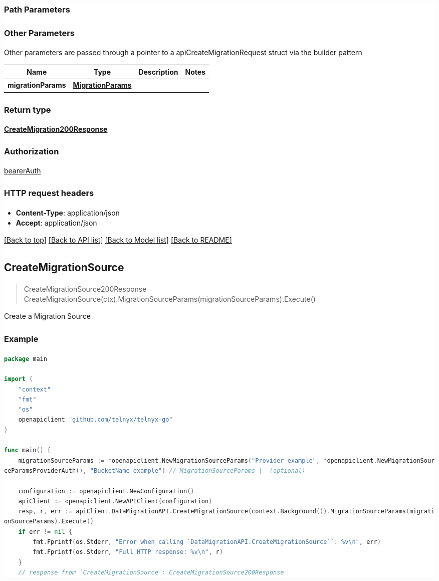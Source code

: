 ### Path Parameters



### Other Parameters

Other parameters are passed through a pointer to a apiCreateMigrationRequest struct via the builder pattern


Name | Type | Description  | Notes
------------- | ------------- | ------------- | -------------
 **migrationParams** | [**MigrationParams**](MigrationParams.md) |  | 

### Return type

[**CreateMigration200Response**](CreateMigration200Response.md)

### Authorization

[bearerAuth](../README.md#bearerAuth)

### HTTP request headers

- **Content-Type**: application/json
- **Accept**: application/json

[[Back to top]](#) [[Back to API list]](../README.md#documentation-for-api-endpoints)
[[Back to Model list]](../README.md#documentation-for-models)
[[Back to README]](../README.md)


## CreateMigrationSource

> CreateMigrationSource200Response CreateMigrationSource(ctx).MigrationSourceParams(migrationSourceParams).Execute()

Create a Migration Source



### Example

```go
package main

import (
	"context"
	"fmt"
	"os"
	openapiclient "github.com/telnyx/telnyx-go"
)

func main() {
	migrationSourceParams := *openapiclient.NewMigrationSourceParams("Provider_example", *openapiclient.NewMigrationSourceParamsProviderAuth(), "BucketName_example") // MigrationSourceParams |  (optional)

	configuration := openapiclient.NewConfiguration()
	apiClient := openapiclient.NewAPIClient(configuration)
	resp, r, err := apiClient.DataMigrationAPI.CreateMigrationSource(context.Background()).MigrationSourceParams(migrationSourceParams).Execute()
	if err != nil {
		fmt.Fprintf(os.Stderr, "Error when calling `DataMigrationAPI.CreateMigrationSource``: %v\n", err)
		fmt.Fprintf(os.Stderr, "Full HTTP response: %v\n", r)
	}
	// response from `CreateMigrationSource`: CreateMigrationSource200Response
```